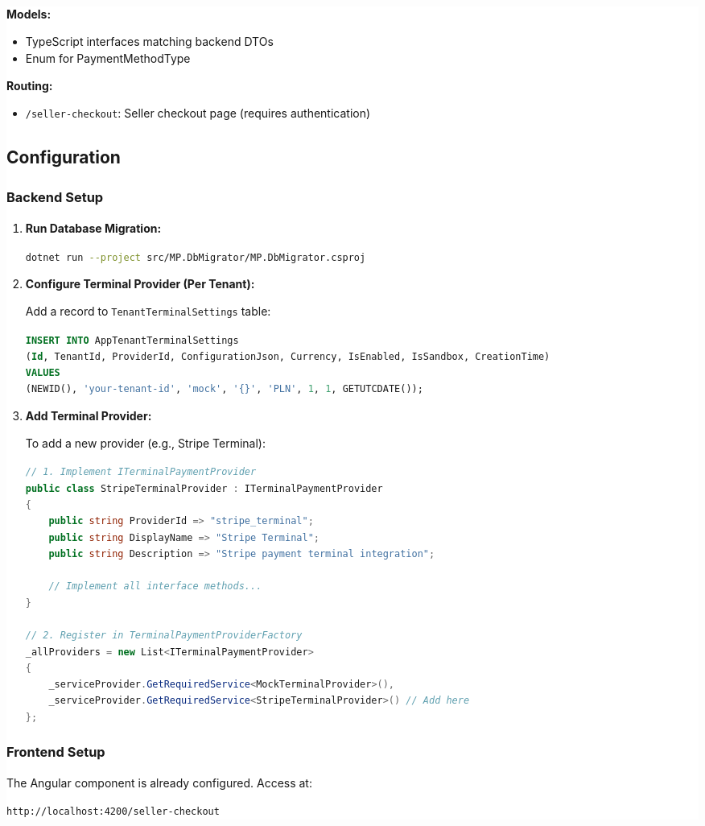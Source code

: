 **Models:**
- TypeScript interfaces matching backend DTOs
- Enum for PaymentMethodType

**Routing:**
- `/seller-checkout`: Seller checkout page (requires authentication)

## Configuration

### Backend Setup

1. **Run Database Migration:**
   ```bash
   dotnet run --project src/MP.DbMigrator/MP.DbMigrator.csproj
   ```

2. **Configure Terminal Provider (Per Tenant):**

   Add a record to `TenantTerminalSettings` table:
   ```sql
   INSERT INTO AppTenantTerminalSettings
   (Id, TenantId, ProviderId, ConfigurationJson, Currency, IsEnabled, IsSandbox, CreationTime)
   VALUES
   (NEWID(), 'your-tenant-id', 'mock', '{}', 'PLN', 1, 1, GETUTCDATE());
   ```

3. **Add Terminal Provider:**

   To add a new provider (e.g., Stripe Terminal):

   ```csharp
   // 1. Implement ITerminalPaymentProvider
   public class StripeTerminalProvider : ITerminalPaymentProvider
   {
       public string ProviderId => "stripe_terminal";
       public string DisplayName => "Stripe Terminal";
       public string Description => "Stripe payment terminal integration";

       // Implement all interface methods...
   }

   // 2. Register in TerminalPaymentProviderFactory
   _allProviders = new List<ITerminalPaymentProvider>
   {
       _serviceProvider.GetRequiredService<MockTerminalProvider>(),
       _serviceProvider.GetRequiredService<StripeTerminalProvider>() // Add here
   };
   ```

### Frontend Setup

The Angular component is already configured. Access at:
```
http://localhost:4200/seller-checkout
```
